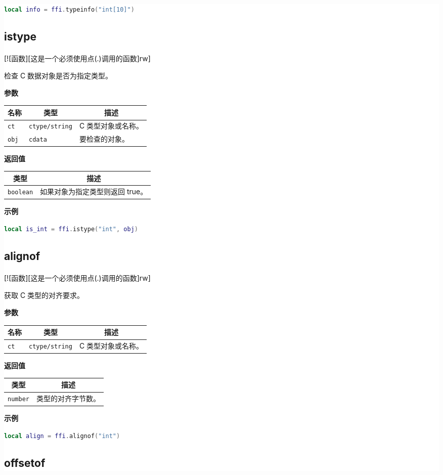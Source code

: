 ```lua
local info = ffi.typeinfo("int[10]")
```

## istype

[![函数][这是一个必须使用点(.)调用的函数]rw]

检查 C 数据对象是否为指定类型。

**参数**

| 名称 | 类型 | 描述 |
| ---- | ---- | ----------- |
| `ct` | `ctype/string` | C 类型对象或名称。 |
| `obj` | `cdata` | 要检查的对象。 |

**返回值**

| 类型 | 描述 |
| ---- | ----------- |
| `boolean` | 如果对象为指定类型则返回 true。 |

**示例**

```lua
local is_int = ffi.istype("int", obj)
```

## alignof

[![函数][这是一个必须使用点(.)调用的函数]rw]

获取 C 类型的对齐要求。

**参数**

| 名称 | 类型 | 描述 |
| ---- | ---- | ----------- |
| `ct` | `ctype/string` | C 类型对象或名称。 |

**返回值**

| 类型 | 描述 |
| ---- | ----------- |
| `number` | 类型的对齐字节数。 |

**示例**

```lua
local align = ffi.alignof("int")
```

## offsetof
